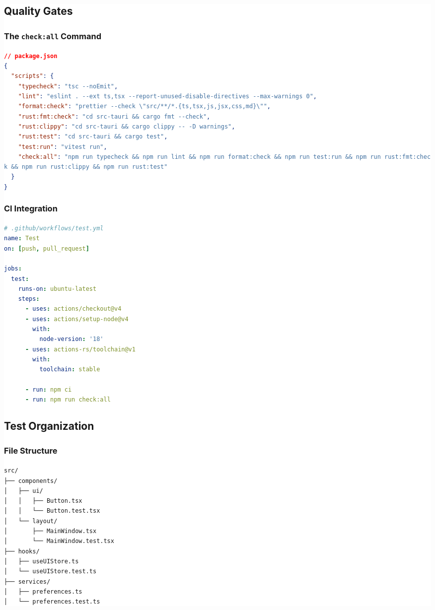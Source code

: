 ## Quality Gates

### The `check:all` Command

```json
// package.json
{
  "scripts": {
    "typecheck": "tsc --noEmit",
    "lint": "eslint . --ext ts,tsx --report-unused-disable-directives --max-warnings 0",
    "format:check": "prettier --check \"src/**/*.{ts,tsx,js,jsx,css,md}\"",
    "rust:fmt:check": "cd src-tauri && cargo fmt --check",
    "rust:clippy": "cd src-tauri && cargo clippy -- -D warnings",
    "rust:test": "cd src-tauri && cargo test",
    "test:run": "vitest run",
    "check:all": "npm run typecheck && npm run lint && npm run format:check && npm run test:run && npm run rust:fmt:check && npm run rust:clippy && npm run rust:test"
  }
}
```

### CI Integration

```yaml
# .github/workflows/test.yml
name: Test
on: [push, pull_request]

jobs:
  test:
    runs-on: ubuntu-latest
    steps:
      - uses: actions/checkout@v4
      - uses: actions/setup-node@v4
        with:
          node-version: '18'
      - uses: actions-rs/toolchain@v1
        with:
          toolchain: stable
      
      - run: npm ci
      - run: npm run check:all
```

## Test Organization

### File Structure

```
src/
├── components/
│   ├── ui/
│   │   ├── Button.tsx
│   │   └── Button.test.tsx
│   └── layout/
│       ├── MainWindow.tsx
│       └── MainWindow.test.tsx
├── hooks/
│   ├── useUIStore.ts
│   └── useUIStore.test.ts
├── services/
│   ├── preferences.ts
│   └── preferences.test.ts
```